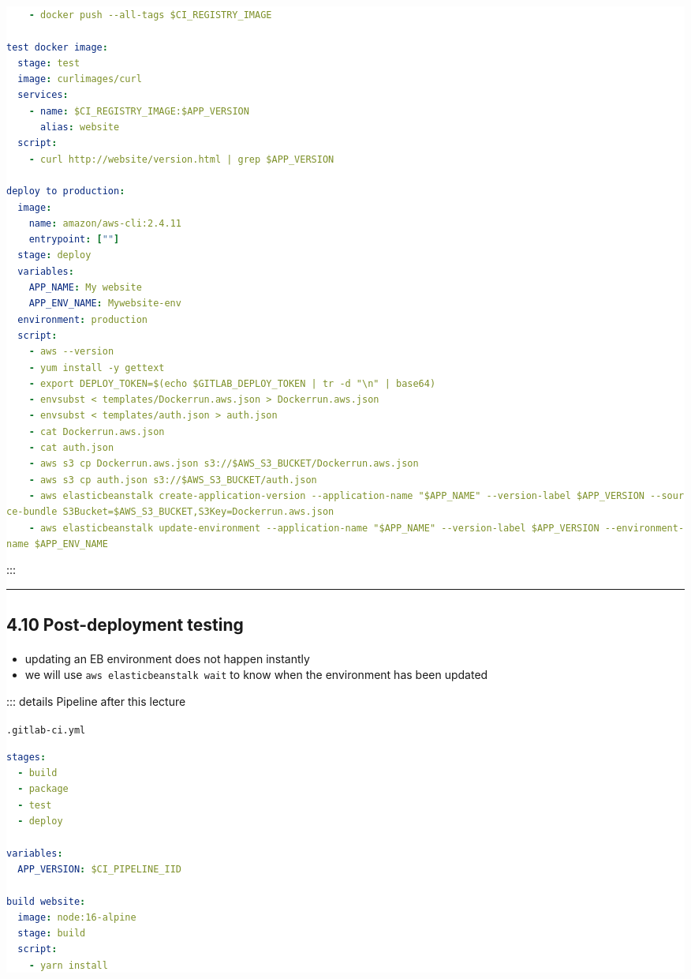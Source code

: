 ```yml
    - docker push --all-tags $CI_REGISTRY_IMAGE

test docker image:
  stage: test
  image: curlimages/curl
  services:
    - name: $CI_REGISTRY_IMAGE:$APP_VERSION
      alias: website
  script:
    - curl http://website/version.html | grep $APP_VERSION

deploy to production:
  image:
    name: amazon/aws-cli:2.4.11
    entrypoint: [""]
  stage: deploy
  variables:
    APP_NAME: My website
    APP_ENV_NAME: Mywebsite-env
  environment: production
  script:
    - aws --version
    - yum install -y gettext
    - export DEPLOY_TOKEN=$(echo $GITLAB_DEPLOY_TOKEN | tr -d "\n" | base64)
    - envsubst < templates/Dockerrun.aws.json > Dockerrun.aws.json
    - envsubst < templates/auth.json > auth.json
    - cat Dockerrun.aws.json
    - cat auth.json
    - aws s3 cp Dockerrun.aws.json s3://$AWS_S3_BUCKET/Dockerrun.aws.json
    - aws s3 cp auth.json s3://$AWS_S3_BUCKET/auth.json
    - aws elasticbeanstalk create-application-version --application-name "$APP_NAME" --version-label $APP_VERSION --source-bundle S3Bucket=$AWS_S3_BUCKET,S3Key=Dockerrun.aws.json
    - aws elasticbeanstalk update-environment --application-name "$APP_NAME" --version-label $APP_VERSION --environment-name $APP_ENV_NAME

```

:::

---

## 4.10 Post-deployment testing

- updating an EB environment does not happen instantly
- we will use `aws elasticbeanstalk wait` to know when the environment has been updated

::: details Pipeline after this lecture

<FontIcon icon="iconfont icon-gitlab"/> `.gitlab-ci.yml`

```yml
stages:
  - build
  - package
  - test
  - deploy

variables:
  APP_VERSION: $CI_PIPELINE_IID

build website:
  image: node:16-alpine
  stage: build
  script:
    - yarn install
```